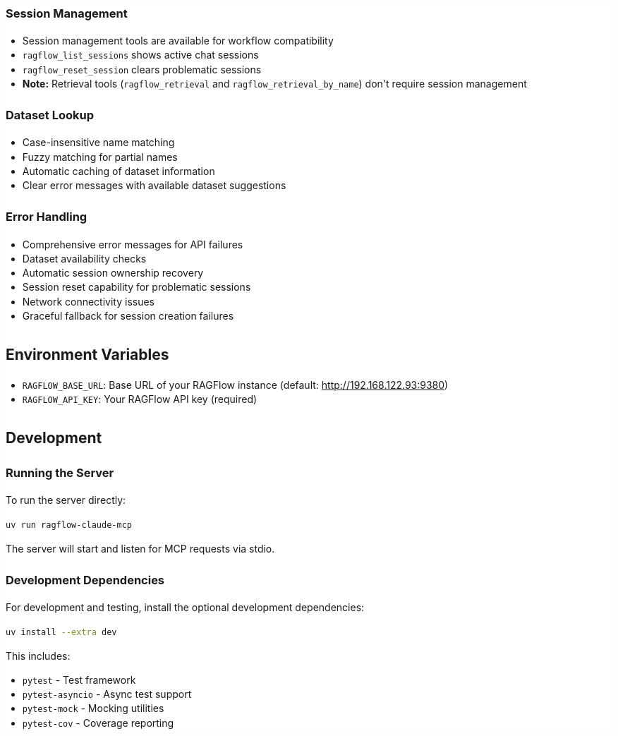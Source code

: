 ### Session Management
- Session management tools are available for workflow compatibility
- `ragflow_list_sessions` shows active chat sessions  
- `ragflow_reset_session` clears problematic sessions
- **Note:** Retrieval tools (`ragflow_retrieval` and `ragflow_retrieval_by_name`) don't require session management

### Dataset Lookup
- Case-insensitive name matching
- Fuzzy matching for partial names
- Automatic caching of dataset information
- Clear error messages with available dataset suggestions

### Error Handling
- Comprehensive error messages for API failures
- Dataset availability checks
- Automatic session ownership recovery
- Session reset capability for problematic sessions
- Network connectivity issues
- Graceful fallback for session creation failures

## Environment Variables

- `RAGFLOW_BASE_URL`: Base URL of your RAGFlow instance (default: http://192.168.122.93:9380)
- `RAGFLOW_API_KEY`: Your RAGFlow API key (required)

## Development

### Running the Server

To run the server directly:

```bash
uv run ragflow-claude-mcp
```

The server will start and listen for MCP requests via stdio.

### Development Dependencies

For development and testing, install the optional development dependencies:

```bash
uv install --extra dev
```

This includes:
- `pytest` - Test framework
- `pytest-asyncio` - Async test support  
- `pytest-mock` - Mocking utilities
- `pytest-cov` - Coverage reporting
